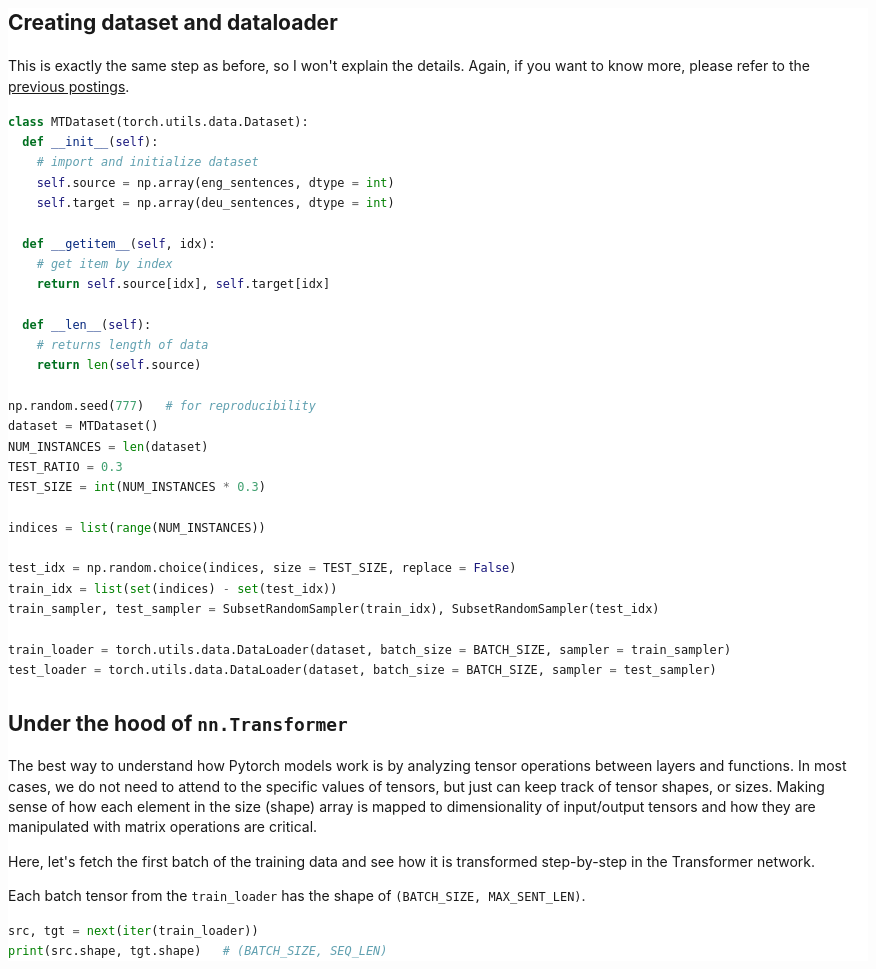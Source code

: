 ## Creating dataset and dataloader

This is exactly the same step as before, so I won't explain the details. Again, if you want to know more, please refer to the [previous postings](https://buomsoo-kim.github.io/attention/2020/01/12/Attention-mechanism-3.md/).

```python
class MTDataset(torch.utils.data.Dataset):
  def __init__(self):
    # import and initialize dataset    
    self.source = np.array(eng_sentences, dtype = int)
    self.target = np.array(deu_sentences, dtype = int)
    
  def __getitem__(self, idx):
    # get item by index
    return self.source[idx], self.target[idx]
  
  def __len__(self):
    # returns length of data
    return len(self.source)

np.random.seed(777)   # for reproducibility
dataset = MTDataset()
NUM_INSTANCES = len(dataset)
TEST_RATIO = 0.3
TEST_SIZE = int(NUM_INSTANCES * 0.3)

indices = list(range(NUM_INSTANCES))

test_idx = np.random.choice(indices, size = TEST_SIZE, replace = False)
train_idx = list(set(indices) - set(test_idx))
train_sampler, test_sampler = SubsetRandomSampler(train_idx), SubsetRandomSampler(test_idx)

train_loader = torch.utils.data.DataLoader(dataset, batch_size = BATCH_SIZE, sampler = train_sampler)
test_loader = torch.utils.data.DataLoader(dataset, batch_size = BATCH_SIZE, sampler = test_sampler)
```


## Under the hood of ```nn.Transformer``` 

The best way to understand how Pytorch models work is by analyzing tensor operations between layers and functions. In most cases, we do not need to attend to the specific values of tensors, but just can keep track of tensor shapes, or sizes. Making sense of how each element in the size (shape) array is mapped to dimensionality of input/output tensors and how they are manipulated with matrix operations are critical.

Here, let's fetch the first batch of the training data and see how it is transformed step-by-step in the Transformer network.

Each batch tensor from the ```train_loader``` has the shape of ```(BATCH_SIZE, MAX_SENT_LEN)```.

```python
src, tgt = next(iter(train_loader))
print(src.shape, tgt.shape)   # (BATCH_SIZE, SEQ_LEN)
```
